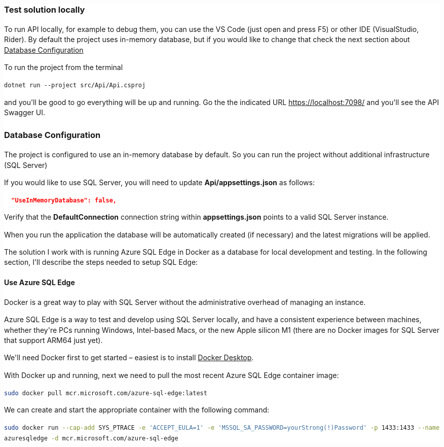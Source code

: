 ### Test solution locally

To run API locally, for example to debug them, you can use the VS Code (just open and press F5) or other IDE (VisualStudio, Rider).
By default the project uses in-memory database, but if you would like to change that check the next section about [Database Configuration](#database-configuration)

To run the project from the terminal

```shell
dotnet run --project src/Api/Api.csproj
```

and you'll be good to go everything will be up and running. Go the the indicated URL [https://localhost:7098/](https://localhost:7098/) and you'll see the API Swagger UI.

### Database Configuration

The project is configured to use an in-memory database by default. So you can run the project without additional infrastructure (SQL Server)

If you would like to use SQL Server, you will need to update **Api/appsettings.json** as follows:

```json
  "UseInMemoryDatabase": false,
```

Verify that the **DefaultConnection** connection string within **appsettings.json** points to a valid SQL Server instance.

When you run the application the database will be automatically created (if necessary) and the latest migrations will be applied.

The solution I work with is running Azure SQL Edge in Docker as a database for local development and testing. In the following section, I'll describe the steps needed to setup SQL Edge:

#### Use Azure SQL Edge

Docker is a great way to play with SQL Server without the administrative overhead of managing an instance.

Azure SQL Edge is a way to test and develop using SQL Server locally, and have a consistent experience between machines, whether they're PCs running Windows, Intel-based Macs, or the new Apple silicon M1 (there are no Docker images for SQL Server that support ARM64 just yet).

We'll need Docker first to get started – easiest is to install [Docker Desktop](https://www.docker.com/products/docker-desktop/).

With Docker up and running, next we need to pull the most recent Azure SQL Edge container image:

```bash
sudo docker pull mcr.microsoft.com/azure-sql-edge:latest
```

We can create and start the appropriate container with the following command:

```bash
sudo docker run --cap-add SYS_PTRACE -e 'ACCEPT_EULA=1' -e 'MSSQL_SA_PASSWORD=yourStrong(!)Password' -p 1433:1433 --name azuresqledge -d mcr.microsoft.com/azure-sql-edge
```
